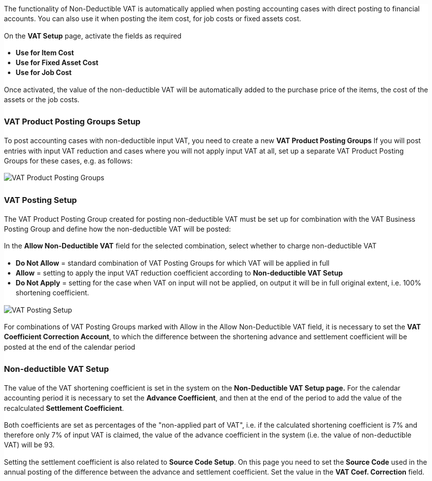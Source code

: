 The functionality of Non-Deductible VAT is automatically applied when posting accounting cases with direct posting to financial accounts. You can also use it when posting the item cost, for job costs or fixed assets cost.

On the **VAT Setup** page, activate the fields as required

- **Use for Item Cost**
- **Use for Fixed Asset Cost**
- **Use for Job Cost**

Once activated, the value of the non-deductible VAT will be automatically added to the purchase price of the items, the cost of the assets or the job costs.

### VAT Product Posting Groups Setup

To post accounting cases with non-deductible input VAT, you need to create a new **VAT Product Posting Groups** If you will post entries with input VAT reduction and cases where you will not apply input VAT at all, set up a separate VAT Product Posting Groups for these cases, e.g. as follows:

![VAT Product Posting Groups](Media/VAT-Product-Posting-Groups.png "VAT Product Posting Groups")  

### VAT Posting Setup

The VAT Product Posting Group created for posting non-deductible VAT must be set up for combination with the VAT Business Posting Group and define how the non-deductible VAT will be posted:

In the **Allow Non-Deductible VAT** field for the selected combination, select whether to charge non-deductible VAT

- **Do Not Allow** = standard combination of VAT Posting Groups for which VAT will be applied in full
- **Allow** = setting to apply the input VAT reduction coefficient according to **Non-deductible VAT Setup**
- **Do Not Apply** = setting for the case when VAT on input will not be applied, on output it will be in full original extent, i.e. 100% shortening coefficient.

![VAT Posting Setup](Media/VAT-Posting-Setup.png "VAT Posting Setup")  

For combinations of VAT Posting Groups marked with Allow in the Allow Non-Deductible VAT field, it is necessary to set the **VAT Coefficient Correction Account**, to which the difference between the shortening advance and settlement coefficient will be posted at the end of the calendar period

### Non-deductible VAT Setup

The value of the VAT shortening coefficient is set in the system on the **Non-Deductible VAT Setup page.** For the calendar accounting period it is necessary to set the **Advance Coefficient**, and then at the end of the period to add the value of the recalculated **Settlement Coefficient**.

Both coefficients are set as percentages of the "non-applied part of VAT", i.e. if the calculated shortening coefficient is 7% and therefore only 7% of input VAT is claimed, the value of the advance coefficient in the system (i.e. the value of non-deductible VAT) will be 93.

Setting the settlement coefficient is also related to **Source Code Setup**. On this page you need to set the **Source Code** used in the annual posting of the difference between the advance and settlement coefficient. Set the value in the **VAT Coef. Correction** field.
